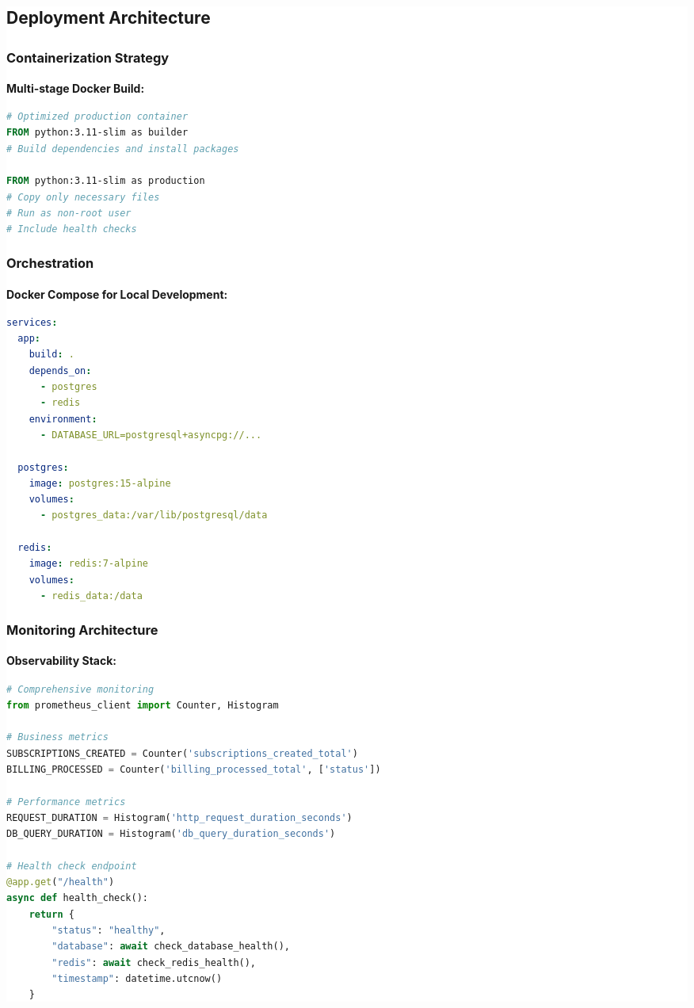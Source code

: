 ## Deployment Architecture

### Containerization Strategy

**Multi-stage Docker Build:**
```dockerfile
# Optimized production container
FROM python:3.11-slim as builder
# Build dependencies and install packages

FROM python:3.11-slim as production
# Copy only necessary files
# Run as non-root user
# Include health checks
```

### Orchestration

**Docker Compose for Local Development:**
```yaml
services:
  app:
    build: .
    depends_on:
      - postgres
      - redis
    environment:
      - DATABASE_URL=postgresql+asyncpg://...

  postgres:
    image: postgres:15-alpine
    volumes:
      - postgres_data:/var/lib/postgresql/data

  redis:
    image: redis:7-alpine
    volumes:
      - redis_data:/data
```

### Monitoring Architecture

**Observability Stack:**
```python
# Comprehensive monitoring
from prometheus_client import Counter, Histogram

# Business metrics
SUBSCRIPTIONS_CREATED = Counter('subscriptions_created_total')
BILLING_PROCESSED = Counter('billing_processed_total', ['status'])

# Performance metrics
REQUEST_DURATION = Histogram('http_request_duration_seconds')
DB_QUERY_DURATION = Histogram('db_query_duration_seconds')

# Health check endpoint
@app.get("/health")
async def health_check():
    return {
        "status": "healthy",
        "database": await check_database_health(),
        "redis": await check_redis_health(),
        "timestamp": datetime.utcnow()
    }
```